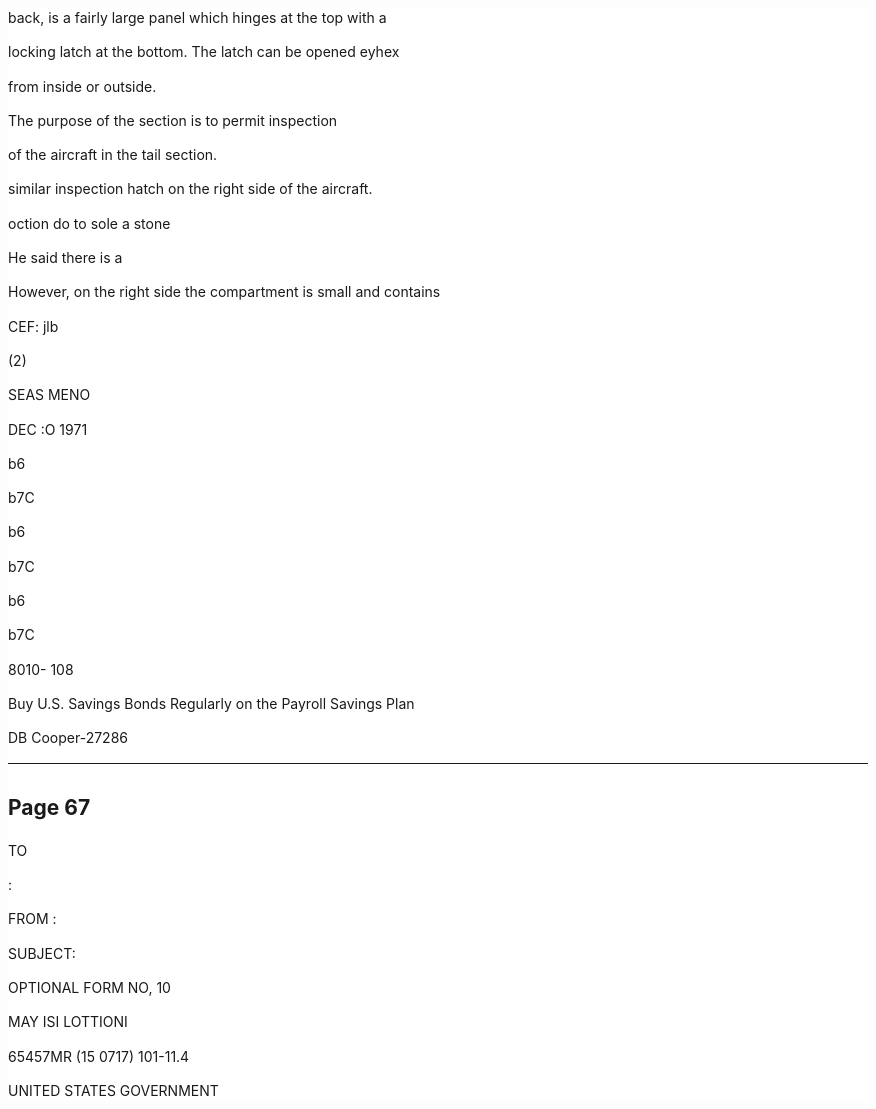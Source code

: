 back, is a fairly large panel which hinges at the top with a

locking latch at the bottom. The latch can be opened eyhex

from inside or outside.

The purpose of the section is to permit inspection

of the aircraft in the tail section.

similar inspection hatch on the right side of the aircraft.

oction do to sole a stone

He said there is a

However, on the right side the compartment is small and contains

CEF: jlb

(2)

SEAS MENO

DEC :O 1971

b6

b7C

b6

b7C

b6

b7C

8010- 108

Buy U.S. Savings Bonds Regularly on the Payroll Savings Plan

DB Cooper-27286

---

## Page 67

TO

:

FROM :

SUBJECT:

OPTIONAL FORM NO, 10

MAY ISI LOTTIONI

65457MR (15 0717) 101-11.4

UNITED STATES GOVERNMENT

